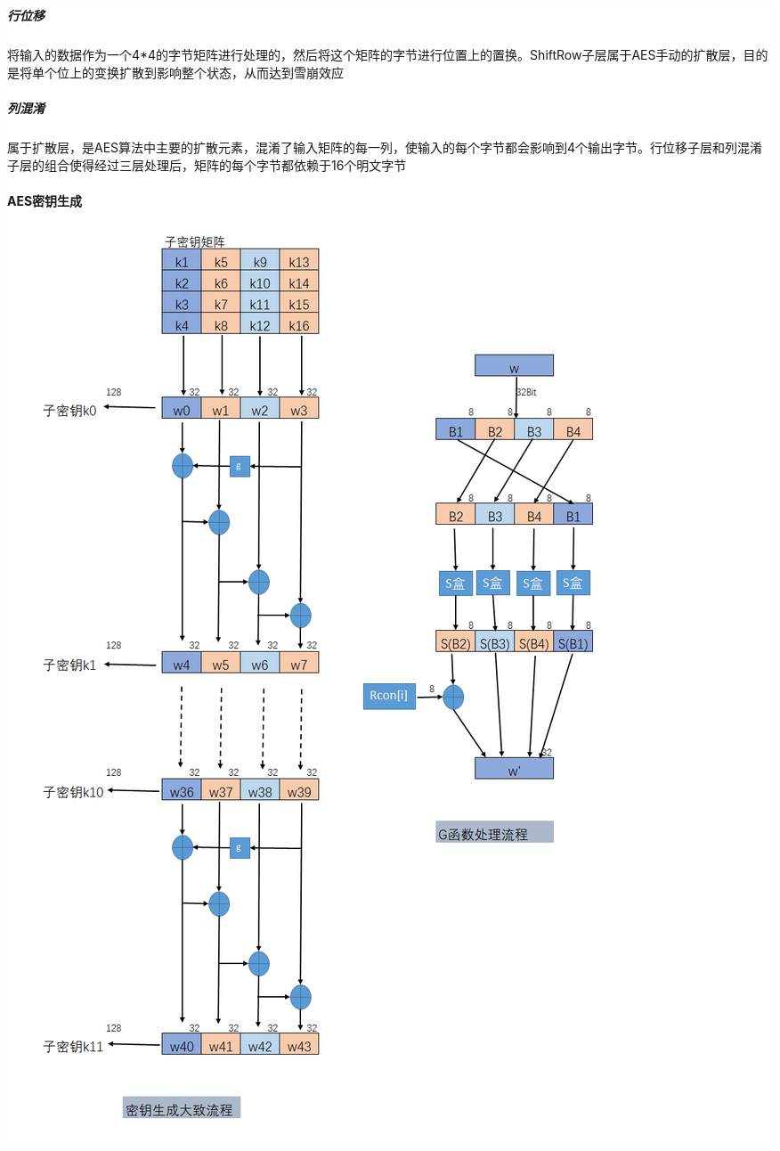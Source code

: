 ##### 行位移

将输入的数据作为一个4*4的字节矩阵进行处理的，然后将这个矩阵的字节进行位置上的置换。ShiftRow子层属于AES手动的扩散层，目的是将单个位上的变换扩散到影响整个状态，从而达到雪崩效应

##### 列混淆

属于扩散层，是AES算法中主要的扩散元素，混淆了输入矩阵的每一列，使输入的每个字节都会影响到4个输出字节。行位移子层和列混淆子层的组合使得经过三层处理后，矩阵的每个字节都依赖于16个明文字节



#### AES密钥生成

![img](%E5%AF%86%E7%A0%81%E5%AD%A6.assets/813468_CHWREHFQKJRYJR8.png)
